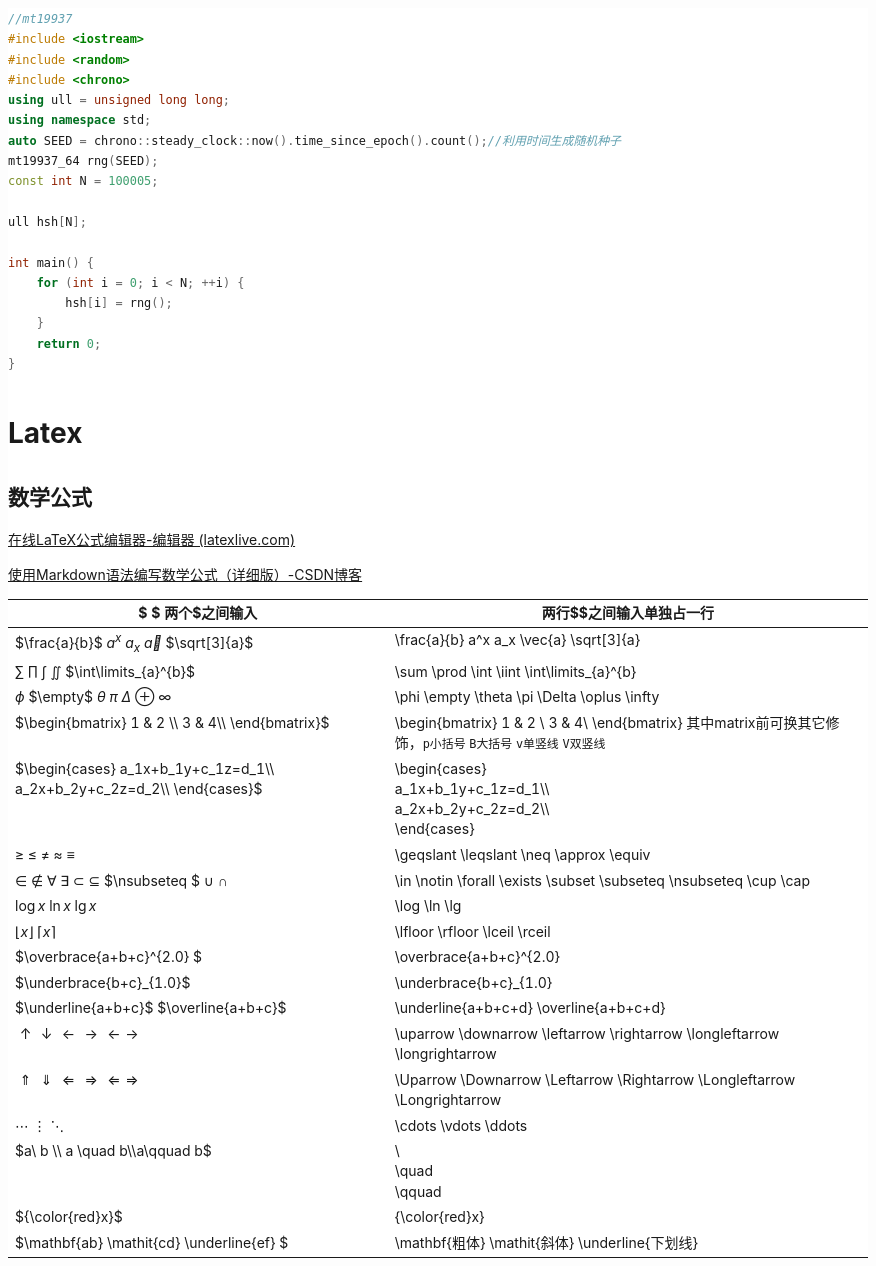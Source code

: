 ```cpp
//mt19937
#include <iostream>
#include <random>
#include <chrono>
using ull = unsigned long long;
using namespace std;
auto SEED = chrono::steady_clock::now().time_since_epoch().count();//利用时间生成随机种子
mt19937_64 rng(SEED);
const int N = 100005;

ull hsh[N];
 
int main() {
    for (int i = 0; i < N; ++i) {
        hsh[i] = rng();
    }
	return 0;
}
```





# Latex

## 数学公式

[在线LaTeX公式编辑器-编辑器 (latexlive.com)](https://www.latexlive.com/home)

[使用Markdown语法编写数学公式（详细版）-CSDN博客](https://blog.csdn.net/wzk4869/article/details/126863936)

| $ $ 两个$之间输入                                            | 两行$$之间输入单独占一行                                     |
| ------------------------------------------------------------ | ------------------------------------------------------------ |
| $\frac{a}{b}$    $a^x$    $a_x$    $\vec{a}$     $\sqrt[3]{a}$ | \frac{a}{b}     a^x       a_x    \vec{a}   \sqrt[3]{a}       |
| $\sum$    $\prod$    $\int$    $\iint$    $\int\limits_{a}^{b}$ | \sum    \prod    \int    \iint     \int\limits_{a}^{b}       |
| $\phi$   $\empty$   $\theta$  $\pi$   $\Delta$    $\oplus$   $\infty$ | \phi   \empty   \theta   \pi   \Delta    \oplus    \infty    |
| $\begin{bmatrix} 1 & 2 \\ 3 & 4\\ \end{bmatrix}$             | \begin{bmatrix} 1 & 2 \\ 3 & 4\\ \end{bmatrix}  其中matrix前可换其它修饰，`p小括号` `B大括号` `v单竖线` `V双竖线` |
| $\begin{cases} a_1x+b_1y+c_1z=d_1\\ a_2x+b_2y+c_2z=d_2\\ \end{cases}$ | \begin{cases} <br />a_1x+b_1y+c_1z=d_1\\\\<br />a_2x+b_2y+c_2z=d_2\\\\<br />\end{cases} |
| $\geqslant$    $\leqslant$   $\neq$   $\approx$     $\equiv$ | \geqslant   \leqslant   \neq   \approx     \equiv            |
| $\in$   $\notin$    $\forall$    $\exists$   $\subset$   $\subseteq$    $\nsubseteq $    $\cup$    $\cap$ | \in   \notin    \forall    \exists     \subset     \subseteq    \nsubseteq    \cup    \cap |
| $\log x$    $\ln x$   $\lg x$                                | \log     \ln    \lg                                          |
| $\lfloor x \rfloor$   $\lceil x \rceil$                      | \lfloor   \rfloor   \lceil   \rceil                          |
| $\overbrace{a+b+c}^{2.0} $                                   | \overbrace{a+b+c}^{2.0}                                      |
| $\underbrace{b+c}_{1.0}$                                     | \underbrace{b+c}_{1.0}                                       |
| $\underline{a+b+c}$    $\overline{a+b+c}$                    | \underline{a+b+c+d}    \overline{a+b+c+d}                    |
| $\uparrow \downarrow \leftarrow \rightarrow \longleftarrow \longrightarrow$ | \uparrow \downarrow \leftarrow \rightarrow \longleftarrow \longrightarrow |
| $\Uparrow \Downarrow \Leftarrow \Rightarrow \Longleftarrow \Longrightarrow$ | \Uparrow \Downarrow \Leftarrow \Rightarrow \Longleftarrow \Longrightarrow |
| $\cdots$   $\vdots$   $\ddots$                               | \cdots   \vdots   \ddots                                     |
| $a\ b \\ a \quad b\\a\qquad b$                               | \ <br />\quad   <br />\qquad                                 |
| ${\color{red}x}$                                             | {\color{red}x}                                               |
| $\mathbf{ab}   \mathit{cd}   \underline{ef} $                | \mathbf{粗体}   \mathit{斜体}   \underline{下划线}           |